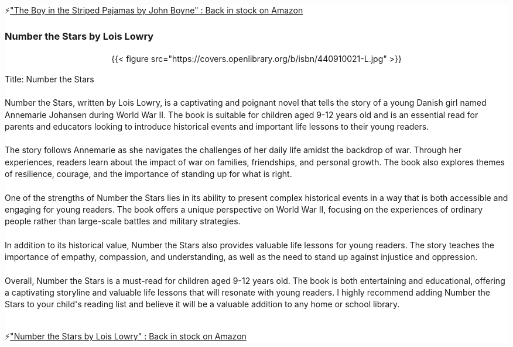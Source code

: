 <p>⚡<a id="aflink" href="https://www.amazon.com/gp/search?ie=UTF8&tag=klayu00-20&linkCode=ur2&linkId=6639bed89a8ad8dd2705e40644eb43d3&camp=1789&creative=9325&index=books&keywords=The Boy in the Striped Pajamas by John Boyne" class="one" target="_blank" title='"The Boy in the Striped Pajamas by John Boyne" : Back in stock on Amazon'>"The Boy in the Striped Pajamas by John Boyne" : Back in stock on Amazon</a></p>

### Number the Stars by Lois Lowry
<center>
{{< figure src="https://covers.openlibrary.org/b/isbn/440910021-L.jpg" >}}
</center>

Title: Number the Stars</br></br>
Number the Stars, written by Lois Lowry, is a captivating and poignant novel that tells the story of a young Danish girl named Annemarie Johansen during World War II. The book is suitable for children aged 9-12 years old and is an essential read for parents and educators looking to introduce historical events and important life lessons to their young readers.</br></br>
The story follows Annemarie as she navigates the challenges of her daily life amidst the backdrop of war. Through her experiences, readers learn about the impact of war on families, friendships, and personal growth. The book also explores themes of resilience, courage, and the importance of standing up for what is right.</br></br>
One of the strengths of Number the Stars lies in its ability to present complex historical events in a way that is both accessible and engaging for young readers. The book offers a unique perspective on World War II, focusing on the experiences of ordinary people rather than large-scale battles and military strategies.</br></br>
In addition to its historical value, Number the Stars also provides valuable life lessons for young readers. The story teaches the importance of empathy, compassion, and understanding, as well as the need to stand up against injustice and oppression.</br></br>
Overall, Number the Stars is a must-read for children aged 9-12 years old. The book is both entertaining and educational, offering a captivating storyline and valuable life lessons that will resonate with young readers. I highly recommend adding Number the Stars to your child's reading list and believe it will be a valuable addition to any home or school library.</br></br>

<p>⚡<a id="aflink" href="https://www.amazon.com/gp/search?ie=UTF8&tag=klayu00-20&linkCode=ur2&linkId=6639bed89a8ad8dd2705e40644eb43d3&camp=1789&creative=9325&index=books&keywords=Number the Stars by Lois Lowry" class="one" target="_blank" title='"Number the Stars by Lois Lowry" : Back in stock on Amazon'>"Number the Stars by Lois Lowry" : Back in stock on Amazon</a></p>
